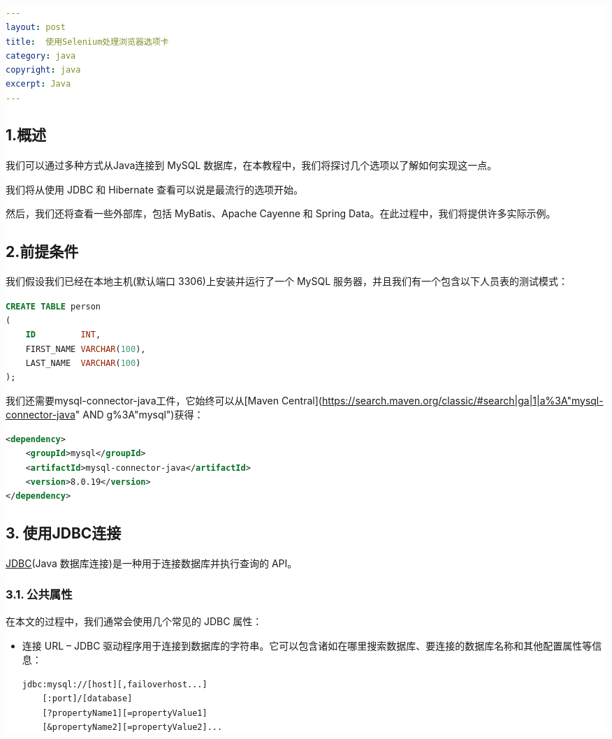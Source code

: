 ```yaml
---
layout: post
title:  使用Selenium处理浏览器选项卡
category: java
copyright: java
excerpt: Java
---
```


## 1.概述

我们可以通过多种方式从Java连接到 MySQL 数据库，在本教程中，我们将探讨几个选项以了解如何实现这一点。

我们将从使用 JDBC 和 Hibernate 查看可以说是最流行的选项开始。

然后，我们还将查看一些外部库，包括 MyBatis、Apache Cayenne 和 Spring Data。在此过程中，我们将提供许多实际示例。

##  2.前提条件

我们假设我们已经在本地主机(默认端口 3306)上安装并运行了一个 MySQL 服务器，并且我们有一个包含以下人员表的测试模式：

```sql
CREATE TABLE person 
( 
    ID         INT, 
    FIRST_NAME VARCHAR(100), 
    LAST_NAME  VARCHAR(100)  
);
```

我们还需要mysql-connector-java工件，它始终可以从[Maven Central](https://search.maven.org/classic/#search|ga|1|a%3A"mysql-connector-java" AND g%3A"mysql")获得：

```xml
<dependency>
    <groupId>mysql</groupId>
    <artifactId>mysql-connector-java</artifactId>
    <version>8.0.19</version>
</dependency>
```

##  3. 使用JDBC连接

[JDBC](https://www.baeldung.com/java-jdbc)(Java 数据库连接)是一种用于连接数据库并执行查询的 API。

###  3.1. 公共属性

在本文的过程中，我们通常会使用几个常见的 JDBC 属性：

-   连接 URL – JDBC 驱动程序用于连接到数据库的字符串。它可以包含诸如在哪里搜索数据库、要连接的数据库名称和其他配置属性等信息：

    ```plaintext
    jdbc:mysql://[host][,failoverhost...]
        [:port]/[database]
        [?propertyName1][=propertyValue1]
        [&propertyName2][=propertyValue2]...
    ```
